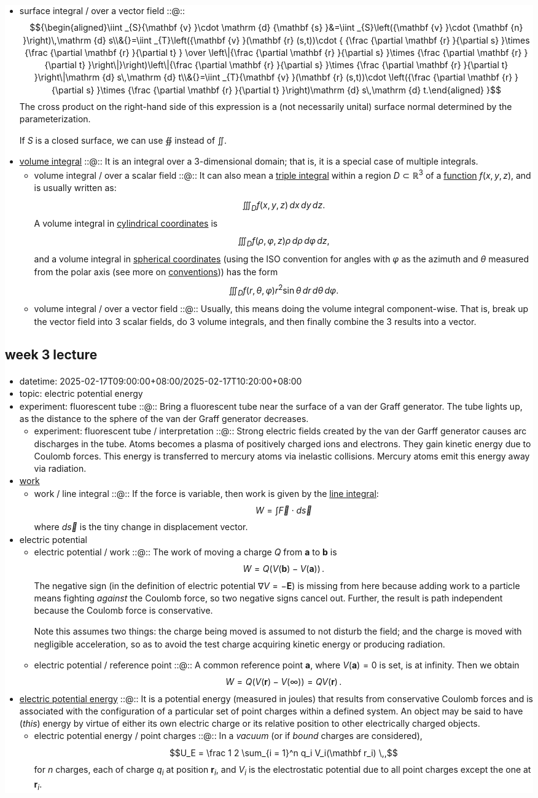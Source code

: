   - surface integral / over a vector field ::@:: $${\begin{aligned}\iint _{S}{\mathbf {v} }\cdot \mathrm {d} {\mathbf {s} }&=\iint _{S}\left({\mathbf {v} }\cdot {\mathbf {n} }\right)\,\mathrm {d} s\\&{}=\iint _{T}\left({\mathbf {v} }(\mathbf {r} (s,t))\cdot { {\frac {\partial \mathbf {r} }{\partial s} }\times {\frac {\partial \mathbf {r} }{\partial t} } \over \left\|{\frac {\partial \mathbf {r} }{\partial s} }\times {\frac {\partial \mathbf {r} }{\partial t} }\right\|}\right)\left\|{\frac {\partial \mathbf {r} }{\partial s} }\times {\frac {\partial \mathbf {r} }{\partial t} }\right\|\mathrm {d} s\,\mathrm {d} t\\&{}=\iint _{T}{\mathbf {v} }(\mathbf {r} (s,t))\cdot \left({\frac {\partial \mathbf {r} }{\partial s} }\times {\frac {\partial \mathbf {r} }{\partial t} }\right)\mathrm {d} s\,\mathrm {d} t.\end{aligned} }$$ The cross product on the right-hand side of this expression is a \(not necessarily unital\) surface normal determined by the parameterization. <p> If $S$ is a closed surface, we can use $\oiint$ instead of $\iint$. 
- [volume integral](../../../../general/volume%20integral.md) ::@:: It is an integral over a 3-dimensional domain; that is, it is a special case of multiple integrals. 
  - volume integral / over a scalar field ::@:: It can also mean a [triple integral](../../../../general/multiple%20integral.md) within a region $D\subset \mathbb {R} ^{3}$ of a [function](../../../../general/function%20(mathematics).md) $f(x,y,z)$, and is usually written as: $$\iiint _{D}f(x,y,z)\,dx\,dy\,dz.$$ A volume integral in [cylindrical coordinates](../../../../general/cylindrical%20coordinates.md) is $$\iiint _{D}f(\rho ,\varphi ,z)\rho \,d\rho \,d\varphi \,dz,$$ and a volume integral in [spherical coordinates](../../../../general/spherical%20coordinates.md) \(using the ISO convention for angles with $\varphi$ as the azimuth and $\theta$ measured from the polar axis \(see more on [conventions](../../../../general/spherical%20coordinate%20system.md#conventions)\)\) has the form $$\iiint _{D}f(r,\theta ,\varphi )r^{2}\sin \theta \,dr\,d\theta \,d\varphi .$$ 
  - volume integral / over a vector field ::@:: Usually, this means doing the volume integral component-wise. That is, break up the vector field into 3 scalar fields, do 3 volume integrals, and then finally combine the 3 results into a vector. 

## week 3 lecture

- datetime: 2025-02-17T09:00:00+08:00/2025-02-17T10:20:00+08:00
- topic: electric potential energy
- experiment: fluorescent tube ::@:: Bring a fluorescent tube near the surface of a van der Graff generator. The tube lights up, as the distance to the sphere of the van der Graff generator decreases. 
  - experiment: fluorescent tube / interpretation ::@:: Strong electric fields created by the van der Garff generator causes arc discharges in the tube. Atoms becomes a plasma of positively charged ions and electrons. They gain kinetic energy due to Coulomb forces. This energy is transferred to mercury atoms via inelastic collisions. Mercury atoms emit this energy away via radiation. 
- [work](../../../../general/work%20(physics).md)
  - work / line integral ::@:: If the force is variable, then work is given by the [line integral](../../../../general/line%20integral.md): $$W=\int {\vec {F} }\cdot d{\vec {s} }$$ where $d{\vec {s} }$ is the tiny change in displacement vector. 
- electric potential
  - electric potential / work ::@:: The work of moving a charge $Q$ from $\mathbf a$ to $\mathbf b$ is $$W = Q(V(\mathbf b) - V(\mathbf a)) \,.$$ The negative sign (in the definition of electric potential $\nabla V = -\mathbf E$) is missing from here because adding work to a particle means fighting _against_ the Coulomb force, so two negative signs cancel out. Further, the result is path independent because the Coulomb force is conservative. <p> Note this assumes two things: the charge being moved is assumed to not disturb the field; and the charge is moved with negligible acceleration, so as to avoid the test charge acquiring kinetic energy or producing radiation. 
  - electric potential / reference point ::@:: A common reference point $\mathbf a$, where $V(\mathbf a) = 0$ is set, is at infinity. Then we obtain $$W = Q(V(\mathbf r) - V(\infty)) = QV(\mathbf r) \,.$$ 
- [electric potential energy](../../../../general/electric%20potential%20energy.md) ::@:: It is a potential energy (measured in joules) that results from conservative Coulomb forces and is associated with the configuration of a particular set of point charges within a defined system. An object may be said to have \(_this_\) energy by virtue of either its own electric charge or its relative position to other electrically charged objects. 
  - electric potential energy / point charges ::@:: In a _vacuum_ (or if _bound_ charges are considered), $$U_E = \frac 1 2 \sum_{i = 1}^n q_i V_i(\mathbf r_i) \,,$$ for $n$ charges, each of charge $q_i$ at position $\mathbf r_i$, and $V_i$ is the electrostatic potential due to all point charges except the one at $\mathbf r_i$. 